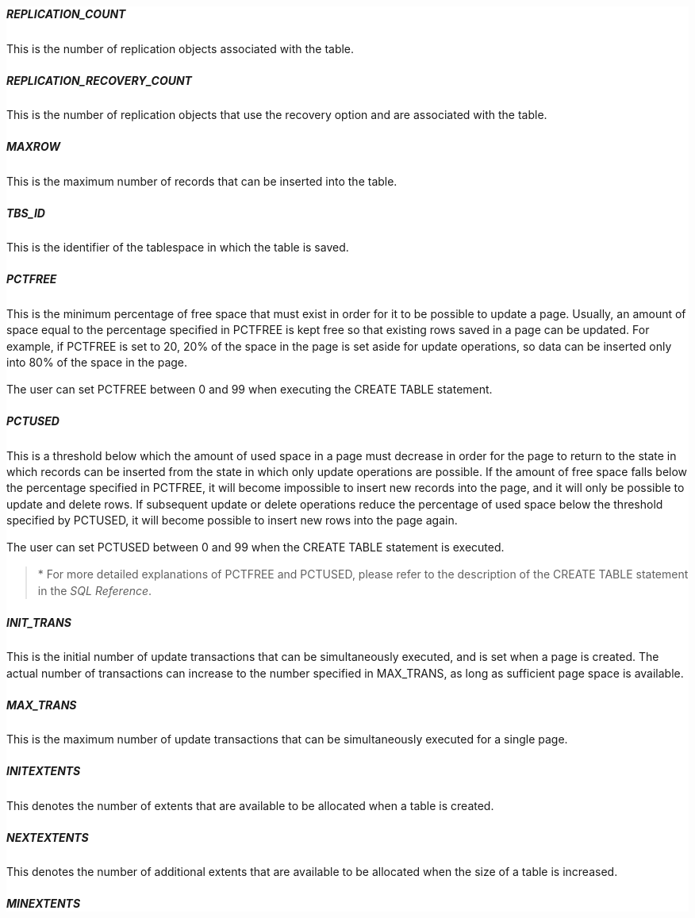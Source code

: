 ##### REPLICATION_COUNT

This is the number of replication objects associated with the table.

##### REPLICATION_RECOVERY_COUNT

This is the number of replication objects that use the recovery option and are associated with the table.

##### MAXROW

This is the maximum number of records that can be inserted into the table.

##### TBS_ID

This is the identifier of the tablespace in which the table is saved.

##### PCTFREE

This is the minimum percentage of free space that must exist in order for it to be possible to update a page. Usually, an amount of space equal to the percentage specified in PCTFREE is kept free so that existing rows saved in a page can be updated. For example, if PCTFREE is set to 20, 20% of the space in the page is set aside for update operations, so data can be inserted only into 80% of the space in the page.

The user can set PCTFREE between 0 and 99 when executing the CREATE TABLE statement. 

##### PCTUSED

This is a threshold below which the amount of used space in a page must decrease in order for the page to return to the state in which records can be inserted from the state in which only update operations are possible. If the amount of free space falls below the percentage specified in PCTFREE, it will become impossible to insert new records into the page, and it will only be possible to update and delete rows. If subsequent update or delete operations reduce the percentage of used space below the threshold specified by PCTUSED, it will become possible to insert new rows into the page again.

The user can set PCTUSED between 0 and 99 when the CREATE TABLE statement is executed.

> \* For more detailed explanations of PCTFREE and PCTUSED, please refer to the description of the CREATE TABLE statement in the *SQL Reference*.

##### INIT_TRANS

This is the initial number of update transactions that can be simultaneously executed, and is set when a page is created. The actual number of transactions can increase to the number specified in MAX_TRANS, as long as sufficient page space is available.

##### MAX_TRANS

This is the maximum number of update transactions that can be simultaneously executed for a single page.

##### INITEXTENTS

This denotes the number of extents that are available to be allocated when a table is created.

##### NEXTEXTENTS

This denotes the number of additional extents that are available to be allocated when the size of a table is increased.

##### MINEXTENTS

